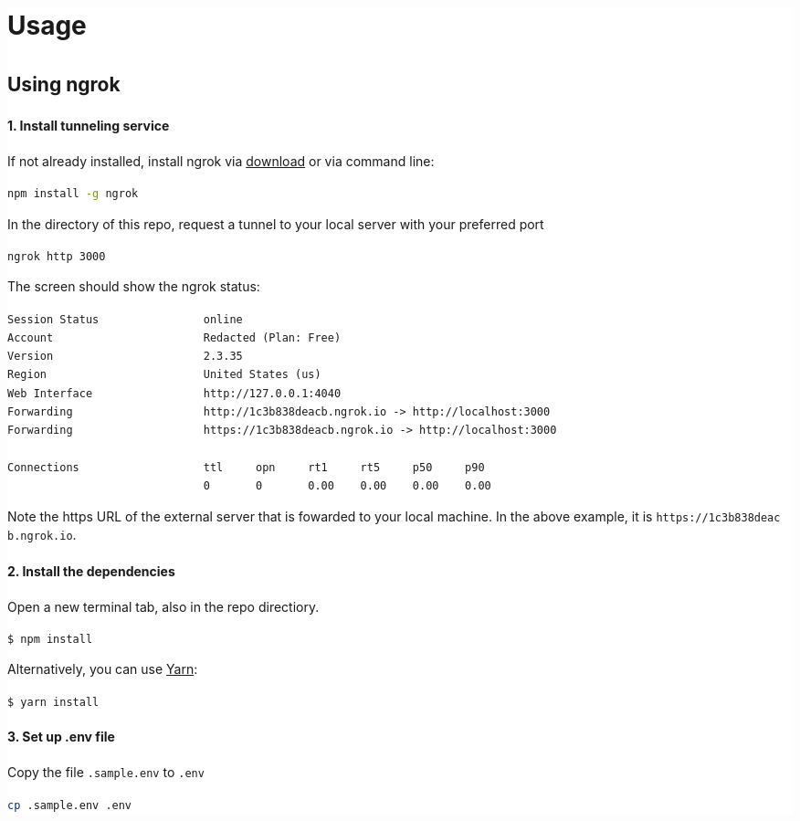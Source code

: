 # Usage

## Using ngrok

#### 1. Install tunneling service

If not already installed, install ngrok via [download](https://ngrok.com/download) or via command line:

```bash
npm install -g ngrok
```

In the directory of this repo, request a tunnel to your local server with your preferred port
```bash
ngrok http 3000
```

The screen should show the ngrok status:

```
Session Status                online
Account                       Redacted (Plan: Free)
Version                       2.3.35
Region                        United States (us)
Web Interface                 http://127.0.0.1:4040
Forwarding                    http://1c3b838deacb.ngrok.io -> http://localhost:3000
Forwarding                    https://1c3b838deacb.ngrok.io -> http://localhost:3000

Connections                   ttl     opn     rt1     rt5     p50     p90
                              0       0       0.00    0.00    0.00    0.00
```
Note the https URL of the external server that is fowarded to your local machine. In the above example, it is `https://1c3b838deacb.ngrok.io`.

#### 2. Install the dependencies

Open a new terminal tab, also in the repo directiory.

```bash
$ npm install
```

Alternatively, you can use [Yarn](https://yarnpkg.com/en/):

```bash
$ yarn install
```

#### 3. Set up .env file

Copy the file `.sample.env` to `.env`

```bash
cp .sample.env .env
```
